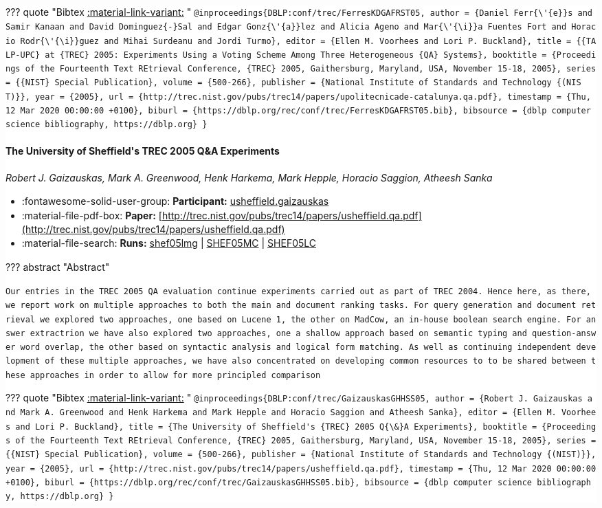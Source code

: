 
??? quote "Bibtex [:material-link-variant:](https://dblp.org/rec/conf/trec/FerresKDGAFRST05.bib) "
	```
	@inproceedings{DBLP:conf/trec/FerresKDGAFRST05,
		author = {Daniel Ferr{\'{e}}s and Samir Kanaan and David Dominguez{-}Sal and Edgar Gonz{\'{a}}lez and Alicia Ageno and Mar{\'{\i}}a Fuentes Fort and Horacio Rodr{\'{\i}}guez and Mihai Surdeanu and Jordi Turmo},
		editor = {Ellen M. Voorhees and Lori P. Buckland},
		title = {{TALP-UPC} at {TREC} 2005: Experiments Using a Voting Scheme Among Three Heterogeneous {QA} Systems},
		booktitle = {Proceedings of the Fourteenth Text REtrieval Conference, {TREC} 2005, Gaithersburg, Maryland, USA, November 15-18, 2005},
		series = {{NIST} Special Publication},
		volume = {500-266},
		publisher = {National Institute of Standards and Technology {(NIST)}},
		year = {2005},
		url = {http://trec.nist.gov/pubs/trec14/papers/upolitecnicade-catalunya.qa.pdf},
		timestamp = {Thu, 12 Mar 2020 00:00:00 +0100},
		biburl = {https://dblp.org/rec/conf/trec/FerresKDGAFRST05.bib},
		bibsource = {dblp computer science bibliography, https://dblp.org}
	}
	```

#### The University of Sheffield's TREC 2005 Q&A Experiments

_Robert J. Gaizauskas, Mark A. Greenwood, Henk Harkema, Mark Hepple, Horacio Saggion, Atheesh Sanka_

- :fontawesome-solid-user-group: **Participant:** [usheffield.gaizauskas](./participants.md#usheffield.gaizauskas)
- :material-file-pdf-box: **Paper:** [http://trec.nist.gov/pubs/trec14/papers/usheffield.qa.pdf](http://trec.nist.gov/pubs/trec14/papers/usheffield.qa.pdf)
- :material-file-search: **Runs:** [shef05lmg](./runs.md#shef05lmg) | [SHEF05MC](./runs.md#shef05mc) | [SHEF05LC](./runs.md#shef05lc)

??? abstract "Abstract"
	
	Our entries in the TREC 2005 QA evaluation continue experiments carried out as part of TREC 2004. Hence here, as there, we report work on multiple approaches to both the main and document ranking tasks. For query generation and document retrieval we explored two approaches, one based on Lucene 1, the other on MadCow, an in-house boolean search engine. For answer extractrion we have also explored two approaches, one a shallow approach based on semantic typing and question-answer word overlap, the other based on syntactic analysis and logical form matching. As well as continuing independent development of these multiple approaches, we have also concentrated on developing common resources to to be shared between these approaches in order to allow for more principled comparison
	

??? quote "Bibtex [:material-link-variant:](https://dblp.org/rec/conf/trec/GaizauskasGHHSS05.bib) "
	```
	@inproceedings{DBLP:conf/trec/GaizauskasGHHSS05,
		author = {Robert J. Gaizauskas and Mark A. Greenwood and Henk Harkema and Mark Hepple and Horacio Saggion and Atheesh Sanka},
		editor = {Ellen M. Voorhees and Lori P. Buckland},
		title = {The University of Sheffield's {TREC} 2005 Q{\&}A Experiments},
		booktitle = {Proceedings of the Fourteenth Text REtrieval Conference, {TREC} 2005, Gaithersburg, Maryland, USA, November 15-18, 2005},
		series = {{NIST} Special Publication},
		volume = {500-266},
		publisher = {National Institute of Standards and Technology {(NIST)}},
		year = {2005},
		url = {http://trec.nist.gov/pubs/trec14/papers/usheffield.qa.pdf},
		timestamp = {Thu, 12 Mar 2020 00:00:00 +0100},
		biburl = {https://dblp.org/rec/conf/trec/GaizauskasGHHSS05.bib},
		bibsource = {dblp computer science bibliography, https://dblp.org}
	}
	```